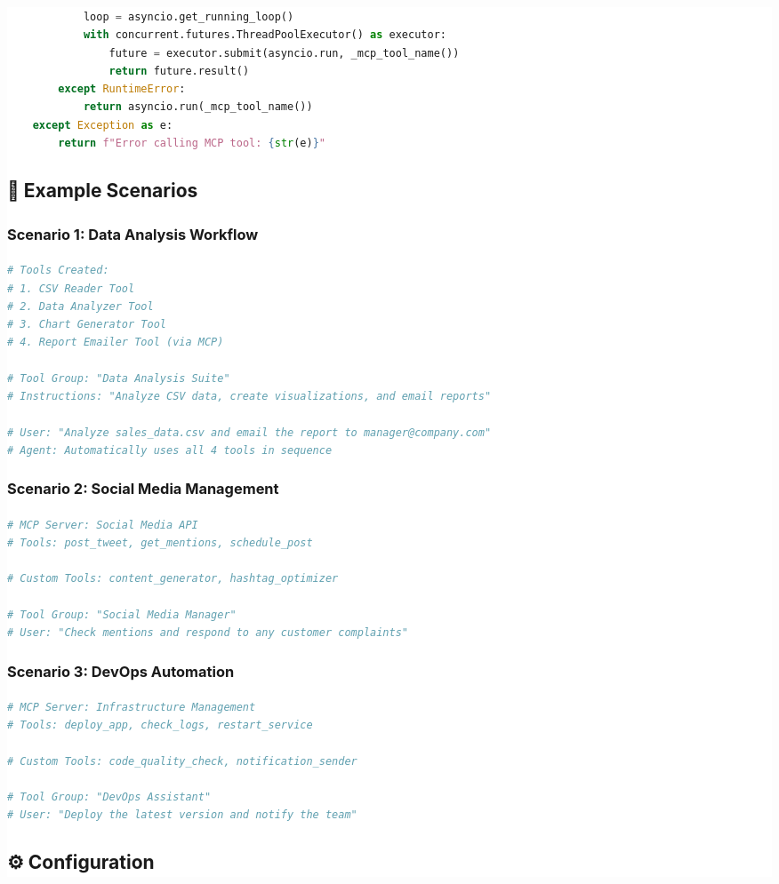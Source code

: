 ```python
            loop = asyncio.get_running_loop()
            with concurrent.futures.ThreadPoolExecutor() as executor:
                future = executor.submit(asyncio.run, _mcp_tool_name())
                return future.result()
        except RuntimeError:
            return asyncio.run(_mcp_tool_name())
    except Exception as e:
        return f"Error calling MCP tool: {str(e)}"
```

## 🧪 Example Scenarios

### Scenario 1: Data Analysis Workflow
```python
# Tools Created:
# 1. CSV Reader Tool
# 2. Data Analyzer Tool
# 3. Chart Generator Tool
# 4. Report Emailer Tool (via MCP)

# Tool Group: "Data Analysis Suite"
# Instructions: "Analyze CSV data, create visualizations, and email reports"

# User: "Analyze sales_data.csv and email the report to manager@company.com"
# Agent: Automatically uses all 4 tools in sequence
```

### Scenario 2: Social Media Management
```python
# MCP Server: Social Media API
# Tools: post_tweet, get_mentions, schedule_post

# Custom Tools: content_generator, hashtag_optimizer

# Tool Group: "Social Media Manager"
# User: "Check mentions and respond to any customer complaints"
```

### Scenario 3: DevOps Automation
```python
# MCP Server: Infrastructure Management
# Tools: deploy_app, check_logs, restart_service

# Custom Tools: code_quality_check, notification_sender

# Tool Group: "DevOps Assistant"
# User: "Deploy the latest version and notify the team"
```

## ⚙️ Configuration
